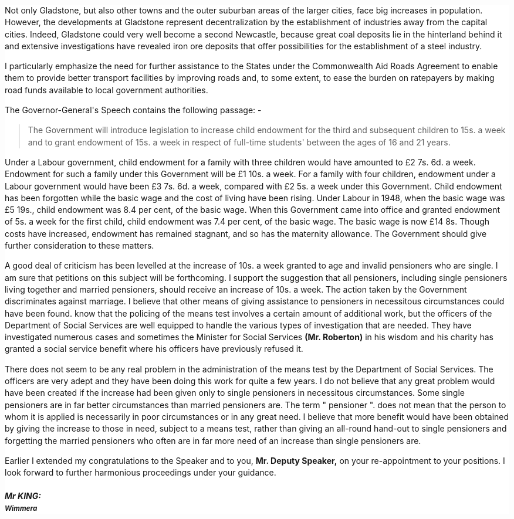 Not only Gladstone, but also other towns and the outer suburban areas of the larger cities, face big increases in population. However, the developments at Gladstone represent decentralization by the establishment of industries away from the capital cities. Indeed, Gladstone could very well become a second Newcastle, because great coal deposits lie in the hinterland behind it and extensive investigations have revealed iron ore deposits that offer possibilities for the establishment of a steel industry. 

I particularly emphasize the need for further assistance to the States under the Commonwealth Aid Roads Agreement to enable them to provide better transport facilities by improving roads and, to some extent, to ease the burden on ratepayers by making road funds available to local government authorities. 

The Governor-General's Speech contains the following passage: - 

  >The Government will introduce legislation to increase child endowment for the third and subsequent children to 15s. a week and to grant endowment of 15s. a week in respect of full-time students' between the ages of 16 and 21 years. 

Under a Labour government, child endowment for a family with three children would have amounted to £2 7s. 6d. a week. Endowment for such a family under this Government will be £1 10s. a week. For a family with four children, endowment under a Labour government would have been £3 7s. 6d. a week, compared with £2 5s. a week under this Government. Child endowment has been forgotten while the basic wage and the cost of living have been rising. Under Labour in 1948, when the basic wage was £5 19s., child endowment was 8.4 per cent, of the basic wage. When this Government came into office and granted endowment of 5s. a week for the first child, child endowment was 7.4 per cent, of the basic wage. The basic wage is now £14 8s. Though costs have increased, endowment has remained stagnant, and so has the maternity allowance. The Government should give further consideration to these matters. 

A good deal of criticism has been levelled at the increase of 10s. a week granted to age and invalid pensioners who are single. I am sure that petitions on this subject will be forthcoming. I support the suggestion that all pensioners, including single pensioners living together and married pensioners, should receive an increase of 10s. a week. The action taken by the Government discriminates against marriage. I believe that other means of giving assistance to pensioners in necessitous circumstances could have been found. know that the policing of the means test involves a certain amount of additional work, but the officers of the Department of Social Services are well equipped to handle the various types of investigation that are needed. They have investigated numerous cases and sometimes the Minister for Social Services  **(Mr. Roberton)**  in his wisdom and his charity has granted a social service benefit where his officers have previously refused it. 

There does not seem to be any real problem in the administration of the means test by the Department of Social Services. The officers are very adept and they have been doing this work for quite a few years. I do not believe that any great problem would have been created if the increase had been given only to single pensioners in necessitous circumstances. Some single pensioners are in far better circumstances than married pensioners are. The term " pensioner ". does not mean that the person to whom it is applied is necessarily in poor circumstances or in any great need. I believe that more benefit would have been obtained by giving the increase to those in need, subject to a means test, rather than giving an all-round hand-out to single pensioners and forgetting the married pensioners who often are in far more need of an increase than single pensioners are. 

Earlier I extended my congratulations to the  Speaker  and to you,  **Mr. Deputy Speaker,**  on your re-appointment to your positions. I look forward to further harmonious proceedings under your guidance. 

##### Mr KING:<br><small class="text-muted">Wimmera</small>
